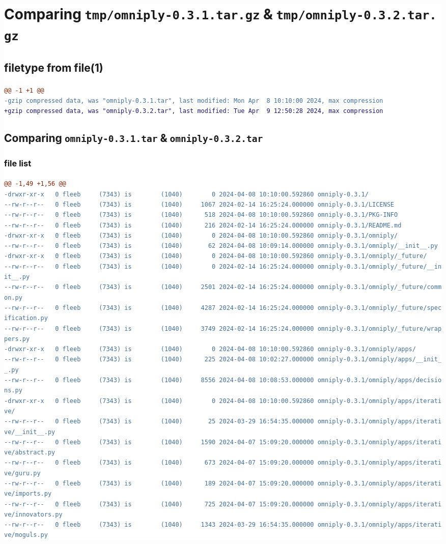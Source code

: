 # Comparing `tmp/omniply-0.3.1.tar.gz` & `tmp/omniply-0.3.2.tar.gz`

## filetype from file(1)

```diff
@@ -1 +1 @@
-gzip compressed data, was "omniply-0.3.1.tar", last modified: Mon Apr  8 10:10:00 2024, max compression
+gzip compressed data, was "omniply-0.3.2.tar", last modified: Tue Apr  9 12:50:28 2024, max compression
```

## Comparing `omniply-0.3.1.tar` & `omniply-0.3.2.tar`

### file list

```diff
@@ -1,49 +1,56 @@
-drwxr-xr-x   0 fleeb     (7343) is        (1040)        0 2024-04-08 10:10:00.592860 omniply-0.3.1/
--rw-r--r--   0 fleeb     (7343) is        (1040)     1067 2024-02-14 16:25:24.000000 omniply-0.3.1/LICENSE
--rw-r--r--   0 fleeb     (7343) is        (1040)      518 2024-04-08 10:10:00.592860 omniply-0.3.1/PKG-INFO
--rw-r--r--   0 fleeb     (7343) is        (1040)      216 2024-02-14 16:25:24.000000 omniply-0.3.1/README.md
-drwxr-xr-x   0 fleeb     (7343) is        (1040)        0 2024-04-08 10:10:00.592860 omniply-0.3.1/omniply/
--rw-r--r--   0 fleeb     (7343) is        (1040)       62 2024-04-08 10:09:14.000000 omniply-0.3.1/omniply/__init__.py
-drwxr-xr-x   0 fleeb     (7343) is        (1040)        0 2024-04-08 10:10:00.592860 omniply-0.3.1/omniply/_future/
--rw-r--r--   0 fleeb     (7343) is        (1040)        0 2024-02-14 16:25:24.000000 omniply-0.3.1/omniply/_future/__init__.py
--rw-r--r--   0 fleeb     (7343) is        (1040)     2501 2024-02-14 16:25:24.000000 omniply-0.3.1/omniply/_future/common.py
--rw-r--r--   0 fleeb     (7343) is        (1040)     4287 2024-02-14 16:25:24.000000 omniply-0.3.1/omniply/_future/specification.py
--rw-r--r--   0 fleeb     (7343) is        (1040)     3749 2024-02-14 16:25:24.000000 omniply-0.3.1/omniply/_future/wrappers.py
-drwxr-xr-x   0 fleeb     (7343) is        (1040)        0 2024-04-08 10:10:00.592860 omniply-0.3.1/omniply/apps/
--rw-r--r--   0 fleeb     (7343) is        (1040)      225 2024-04-08 10:02:27.000000 omniply-0.3.1/omniply/apps/__init__.py
--rw-r--r--   0 fleeb     (7343) is        (1040)     8556 2024-04-08 10:08:53.000000 omniply-0.3.1/omniply/apps/decisions.py
-drwxr-xr-x   0 fleeb     (7343) is        (1040)        0 2024-04-08 10:10:00.592860 omniply-0.3.1/omniply/apps/iterative/
--rw-r--r--   0 fleeb     (7343) is        (1040)       25 2024-03-29 16:54:35.000000 omniply-0.3.1/omniply/apps/iterative/__init__.py
--rw-r--r--   0 fleeb     (7343) is        (1040)     1590 2024-04-07 15:09:20.000000 omniply-0.3.1/omniply/apps/iterative/abstract.py
--rw-r--r--   0 fleeb     (7343) is        (1040)      673 2024-04-07 15:09:20.000000 omniply-0.3.1/omniply/apps/iterative/guru.py
--rw-r--r--   0 fleeb     (7343) is        (1040)      189 2024-04-07 15:09:20.000000 omniply-0.3.1/omniply/apps/iterative/imports.py
--rw-r--r--   0 fleeb     (7343) is        (1040)      725 2024-04-07 15:09:20.000000 omniply-0.3.1/omniply/apps/iterative/innovators.py
--rw-r--r--   0 fleeb     (7343) is        (1040)     1343 2024-03-29 16:54:35.000000 omniply-0.3.1/omniply/apps/iterative/moguls.py
```